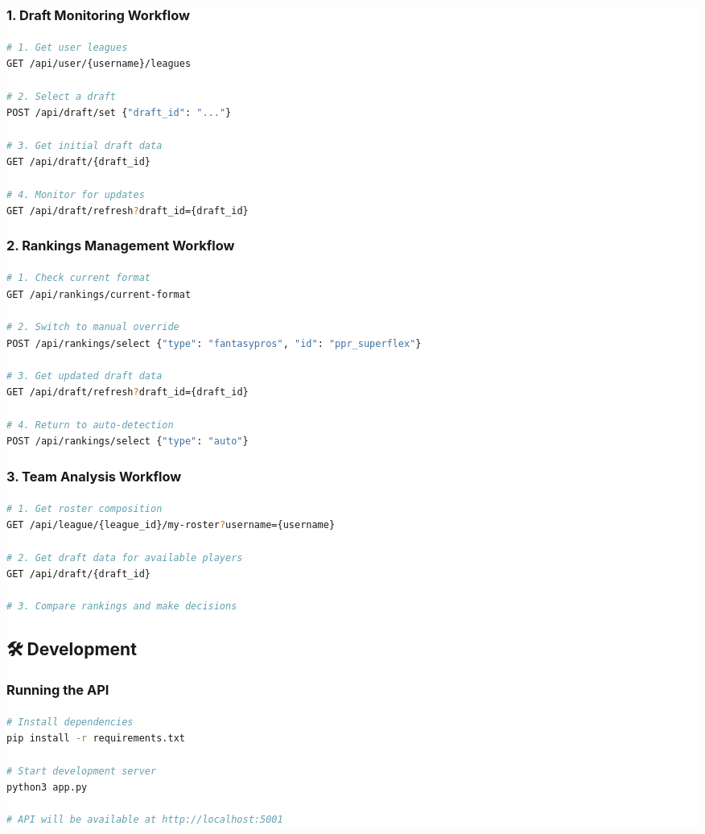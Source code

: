 ### 1. Draft Monitoring Workflow
```bash
# 1. Get user leagues
GET /api/user/{username}/leagues

# 2. Select a draft
POST /api/draft/set {"draft_id": "..."}

# 3. Get initial draft data
GET /api/draft/{draft_id}

# 4. Monitor for updates
GET /api/draft/refresh?draft_id={draft_id}
```

### 2. Rankings Management Workflow
```bash
# 1. Check current format
GET /api/rankings/current-format

# 2. Switch to manual override
POST /api/rankings/select {"type": "fantasypros", "id": "ppr_superflex"}

# 3. Get updated draft data
GET /api/draft/refresh?draft_id={draft_id}

# 4. Return to auto-detection
POST /api/rankings/select {"type": "auto"}
```

### 3. Team Analysis Workflow
```bash
# 1. Get roster composition
GET /api/league/{league_id}/my-roster?username={username}

# 2. Get draft data for available players
GET /api/draft/{draft_id}

# 3. Compare rankings and make decisions
```

## 🛠️ Development

### Running the API
```bash
# Install dependencies
pip install -r requirements.txt

# Start development server
python3 app.py

# API will be available at http://localhost:5001
```
